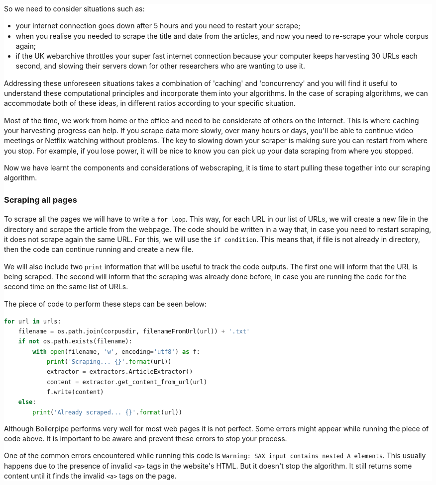 So we need to consider situations such as:

- your internet connection goes down after 5 hours and you need to restart your scrape;
- when you realise you needed to scrape the title and date from the articles, and now you need to re-scrape your whole corpus again;
- if the UK webarchive throttles your super fast internet connection because your computer keeps harvesting 30 URLs each second, and slowing their servers down for other researchers who are wanting to use it.

Addressing these unforeseen situations takes a combination of 'caching' and 'concurrency' and you will find it useful to understand these computational principles and incorporate them into your algorithms. In the case of scraping algorithms, we can accommodate both of these ideas, in different ratios according to your specific situation.

Most of the time, we work from home or the office and need to be considerate of others on the Internet. This is where caching your harvesting progress can help. If you scrape data more slowly, over many hours or days, you'll be able to continue video meetings or Netflix watching without problems. The key to slowing down your scraper is making sure you can restart from where you stop. For example, if you lose power, it will be nice to know you can pick up your data scraping from where you stopped.

Now we have learnt the components and considerations of webscraping, it is time to start pulling these together into our scraping algorithm.

### Scraping all pages

To scrape all the pages we will have to write a `for loop`. This way, for each URL in our list of URLs, we will create a new file in the directory and scrape the article from the webpage. The code should be written in a way that, in case you need to restart scraping, it does not scrape again the same URL. For this, we will use the `if condition`. This means that, if file is not already in directory, then the code can continue running and create a new file.

We will also include two `print` information that will be useful to track the code outputs. The first one will inform that the URL is being scraped. The second will inform that the scraping was already done before, in case you are running the code for the second time on the same list of URLs.

The piece of code to perform these steps can be seen below:

```python
for url in urls:
    filename = os.path.join(corpusdir, filenameFromUrl(url)) + '.txt'
    if not os.path.exists(filename):
        with open(filename, 'w', encoding='utf8') as f:
            print('Scraping... {}'.format(url))
            extractor = extractors.ArticleExtractor()
            content = extractor.get_content_from_url(url)
            f.write(content)
    else:
        print('Already scraped... {}'.format(url))
```

Although Boilerpipe performs very well for most web pages it is not perfect. Some errors might appear while running the piece of code above. It is important to be aware and prevent these errors to stop your process.

One of the common errors encountered while running this code is `Warning: SAX input contains nested A elements`. This usually happens due to the presence of invalid `<a>` tags in the website's HTML. But it doesn't stop the algorithm. It still returns some content until it finds the invalid `<a>` tags on the page.
